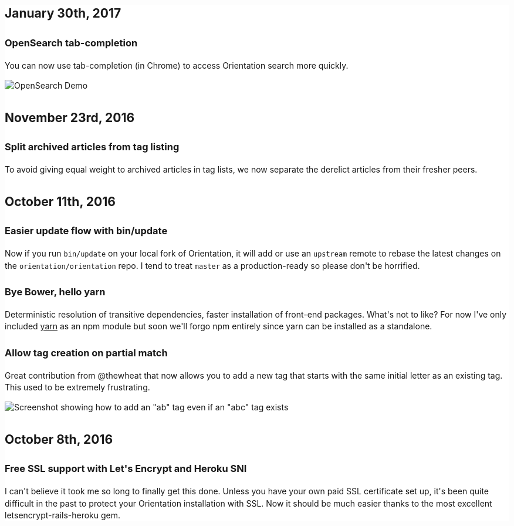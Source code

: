 ## January 30th, 2017

### OpenSearch tab-completion

You can now use tab-completion (in Chrome) to access Orientation search more
quickly.

![OpenSearch Demo][opensearch]

[opensearch]: https://d3vv6lp55qjaqc.cloudfront.net/items/021h0g1G2P3a303n2F0V/Screen%20Shot%202017-01-30%20at%2010.42.38%20PM.png

## November 23rd, 2016

### Split archived articles from tag listing

To avoid giving equal weight to archived articles in tag lists, we now separate
the derelict articles from their fresher peers.

## October 11th, 2016

### Easier update flow with bin/update

Now if you run `bin/update` on your local fork of Orientation, it will
add or use an `upstream` remote to rebase the latest changes on the
`orientation/orientation` repo. I tend to treat `master` as a
production-ready so please don't be horrified.

### Bye Bower, hello yarn

Deterministic resolution of transitive dependencies, faster installation
of front-end packages. What's not to like? For now I've only included
[yarn][yarn] as an npm module but soon we'll forgo npm entirely since yarn can
be installed as a standalone.

[yarn]: https://yarnpkg.com/blog/2016/10/11/introducing-yarn

### Allow tag creation on partial match

Great contribution from @thewheat that now allows you to add a new tag that
starts with the same initial letter as an existing tag. This used to be
extremely frustrating.

![Screenshot showing how to add an "ab" tag even if an "abc" tag exists][3]

## October 8th, 2016
### Free SSL support with Let's Encrypt and Heroku SNI

I can't believe it took me so long to finally get this done. Unless you have
your own paid SSL certificate set up, it's been quite difficult in the past to
protect your Orientation installation with SSL. Now it should be much easier
thanks to the most excellent letsencrypt-rails-heroku gem.


[metrics]: https://d3vv6lp55qjaqc.cloudfront.net/items/3b0X321n2a3439172K3k/Screen%20Shot%202017-02-08%20at%202.49.59%20PM.png
[1]: https://github.com/pixielabs/letsencrypt-rails-heroku/#configuring
[2]: https://github.com/orientation/orientation/blob/d6dca410dbba61332130be85fd237818ad0ca10e/.env.example#L25-L61
[3]: https://d3vv6lp55qjaqc.cloudfront.net/items/2l3c3j1O1U0M2G3N2B0Y/Screen%20Shot%202016-10-11%20at%205.55.20%20PM.png